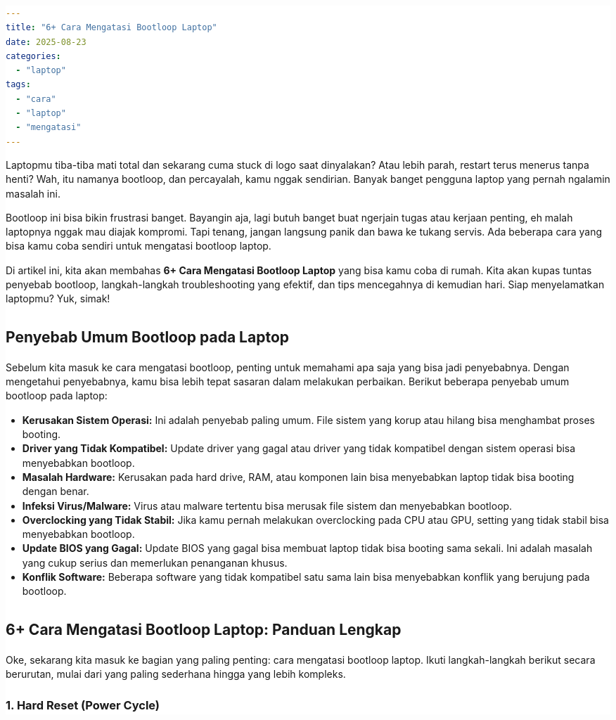 ```yaml
---
title: "6+ Cara Mengatasi Bootloop Laptop"
date: 2025-08-23
categories: 
  - "laptop"
tags: 
  - "cara"
  - "laptop"
  - "mengatasi"
---
```


Laptopmu tiba-tiba mati total dan sekarang cuma stuck di logo saat dinyalakan? Atau lebih parah, restart terus menerus tanpa henti? Wah, itu namanya bootloop, dan percayalah, kamu nggak sendirian. Banyak banget pengguna laptop yang pernah ngalamin masalah ini.

Bootloop ini bisa bikin frustrasi banget. Bayangin aja, lagi butuh banget buat ngerjain tugas atau kerjaan penting, eh malah laptopnya nggak mau diajak kompromi. Tapi tenang, jangan langsung panik dan bawa ke tukang servis. Ada beberapa cara yang bisa kamu coba sendiri untuk mengatasi bootloop laptop.

Di artikel ini, kita akan membahas **6+ Cara Mengatasi Bootloop Laptop** yang bisa kamu coba di rumah. Kita akan kupas tuntas penyebab bootloop, langkah-langkah troubleshooting yang efektif, dan tips mencegahnya di kemudian hari. Siap menyelamatkan laptopmu? Yuk, simak!

## Penyebab Umum Bootloop pada Laptop

Sebelum kita masuk ke cara mengatasi bootloop, penting untuk memahami apa saja yang bisa jadi penyebabnya. Dengan mengetahui penyebabnya, kamu bisa lebih tepat sasaran dalam melakukan perbaikan. Berikut beberapa penyebab umum bootloop pada laptop:

- **Kerusakan Sistem Operasi:** Ini adalah penyebab paling umum. File sistem yang korup atau hilang bisa menghambat proses booting.
- **Driver yang Tidak Kompatibel:** Update driver yang gagal atau driver yang tidak kompatibel dengan sistem operasi bisa menyebabkan bootloop.
- **Masalah Hardware:** Kerusakan pada hard drive, RAM, atau komponen lain bisa menyebabkan laptop tidak bisa booting dengan benar.
- **Infeksi Virus/Malware:** Virus atau malware tertentu bisa merusak file sistem dan menyebabkan bootloop.
- **Overclocking yang Tidak Stabil:** Jika kamu pernah melakukan overclocking pada CPU atau GPU, setting yang tidak stabil bisa menyebabkan bootloop.
- **Update BIOS yang Gagal:** Update BIOS yang gagal bisa membuat laptop tidak bisa booting sama sekali. Ini adalah masalah yang cukup serius dan memerlukan penanganan khusus.
- **Konflik Software:** Beberapa software yang tidak kompatibel satu sama lain bisa menyebabkan konflik yang berujung pada bootloop.

## 6+ Cara Mengatasi Bootloop Laptop: Panduan Lengkap

Oke, sekarang kita masuk ke bagian yang paling penting: cara mengatasi bootloop laptop. Ikuti langkah-langkah berikut secara berurutan, mulai dari yang paling sederhana hingga yang lebih kompleks.

### 1\. Hard Reset (Power Cycle)
